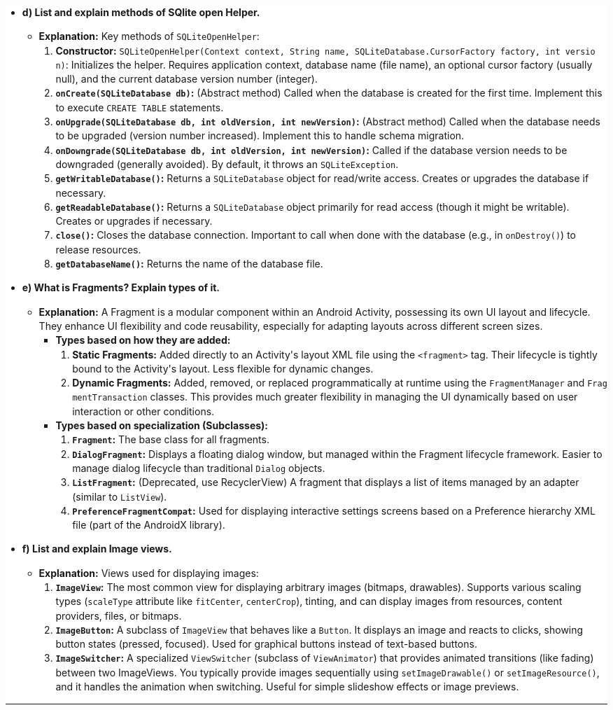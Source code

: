 *   **d) List and explain methods of SQlite open Helper.**
    *   **Explanation:** Key methods of `SQLiteOpenHelper`:
        1.  **Constructor:** `SQLiteOpenHelper(Context context, String name, SQLiteDatabase.CursorFactory factory, int version)`: Initializes the helper. Requires application context, database name (file name), an optional cursor factory (usually null), and the current database version number (integer).
        2.  **`onCreate(SQLiteDatabase db)`:** (Abstract method) Called when the database is created for the first time. Implement this to execute `CREATE TABLE` statements.
        3.  **`onUpgrade(SQLiteDatabase db, int oldVersion, int newVersion)`:** (Abstract method) Called when the database needs to be upgraded (version number increased). Implement this to handle schema migration.
        4.  **`onDowngrade(SQLiteDatabase db, int oldVersion, int newVersion)`:** Called if the database version needs to be downgraded (generally avoided). By default, it throws an `SQLiteException`.
        5.  **`getWritableDatabase()`:** Returns a `SQLiteDatabase` object for read/write access. Creates or upgrades the database if necessary.
        6.  **`getReadableDatabase()`:** Returns a `SQLiteDatabase` object primarily for read access (though it might be writable). Creates or upgrades if necessary.
        7.  **`close()`:** Closes the database connection. Important to call when done with the database (e.g., in `onDestroy()`) to release resources.
        8.  **`getDatabaseName()`:** Returns the name of the database file.

*   **e) What is Fragments? Explain types of it.**
    *   **Explanation:** A Fragment is a modular component within an Android Activity, possessing its own UI layout and lifecycle. They enhance UI flexibility and code reusability, especially for adapting layouts across different screen sizes.
        *   **Types based on how they are added:**
            1.  **Static Fragments:** Added directly to an Activity's layout XML file using the `<fragment>` tag. Their lifecycle is tightly bound to the Activity's layout. Less flexible for dynamic changes.
            2.  **Dynamic Fragments:** Added, removed, or replaced programmatically at runtime using the `FragmentManager` and `FragmentTransaction` classes. This provides much greater flexibility in managing the UI dynamically based on user interaction or other conditions.
        *   **Types based on specialization (Subclasses):**
            1.  **`Fragment`:** The base class for all fragments.
            2.  **`DialogFragment`:** Displays a floating dialog window, but managed within the Fragment lifecycle framework. Easier to manage dialog lifecycle than traditional `Dialog` objects.
            3.  **`ListFragment`:** (Deprecated, use RecyclerView) A fragment that displays a list of items managed by an adapter (similar to `ListView`).
            4.  **`PreferenceFragmentCompat`:** Used for displaying interactive settings screens based on a Preference hierarchy XML file (part of the AndroidX library).

*   **f) List and explain Image views.**
    *   **Explanation:** Views used for displaying images:
        1.  **`ImageView`:** The most common view for displaying arbitrary images (bitmaps, drawables). Supports various scaling types (`scaleType` attribute like `fitCenter`, `centerCrop`), tinting, and can display images from resources, content providers, files, or bitmaps.
        2.  **`ImageButton`:** A subclass of `ImageView` that behaves like a `Button`. It displays an image and reacts to clicks, showing button states (pressed, focused). Used for graphical buttons instead of text-based buttons.
        3.  **`ImageSwitcher`:** A specialized `ViewSwitcher` (subclass of `ViewAnimator`) that provides animated transitions (like fading) between two ImageViews. You typically provide images sequentially using `setImageDrawable()` or `setImageResource()`, and it handles the animation when switching. Useful for simple slideshow effects or image previews.

---